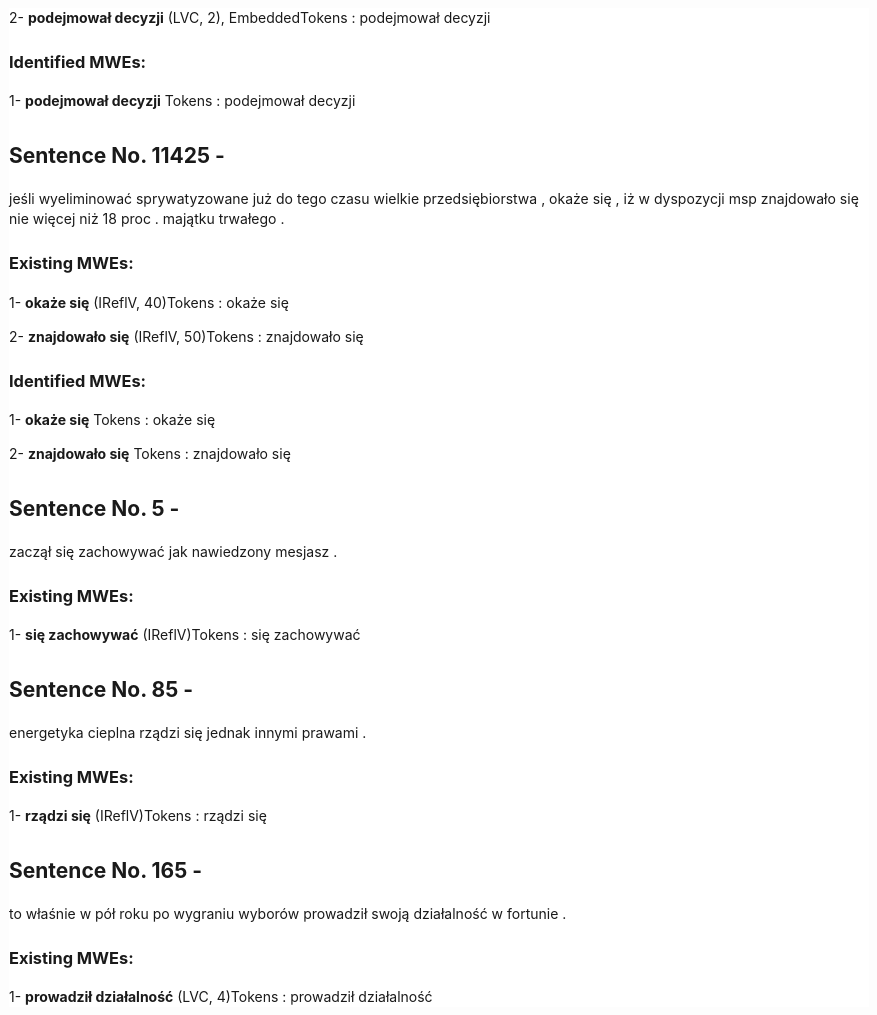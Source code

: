2- **podejmował decyzji** (LVC, 2), EmbeddedTokens : 
podejmował
decyzji

### Identified MWEs: 
1- **podejmował decyzji** Tokens : 
podejmował
decyzji

## Sentence No. 11425 - 
jeśli wyeliminować sprywatyzowane już do tego czasu wielkie przedsiębiorstwa , okaże się , iż w dyspozycji msp znajdowało się nie więcej niż 18 proc . majątku trwałego . 
### Existing MWEs: 
1- **okaże się** (IReflV, 40)Tokens : 
okaże
się

2- **znajdowało się** (IReflV, 50)Tokens : 
znajdowało
się

### Identified MWEs: 
1- **okaże się** Tokens : 
okaże
się

2- **znajdowało się** Tokens : 
znajdowało
się

## Sentence No. 5 - 
zaczął się zachowywać jak nawiedzony mesjasz . 
### Existing MWEs: 
1- **się zachowywać** (IReflV)Tokens : 
się
zachowywać

## Sentence No. 85 - 
energetyka cieplna rządzi się jednak innymi prawami . 
### Existing MWEs: 
1- **rządzi się** (IReflV)Tokens : 
rządzi
się

## Sentence No. 165 - 
to właśnie w pół roku po wygraniu wyborów prowadził swoją działalność w fortunie . 
### Existing MWEs: 
1- **prowadził działalność** (LVC, 4)Tokens : 
prowadził
działalność
